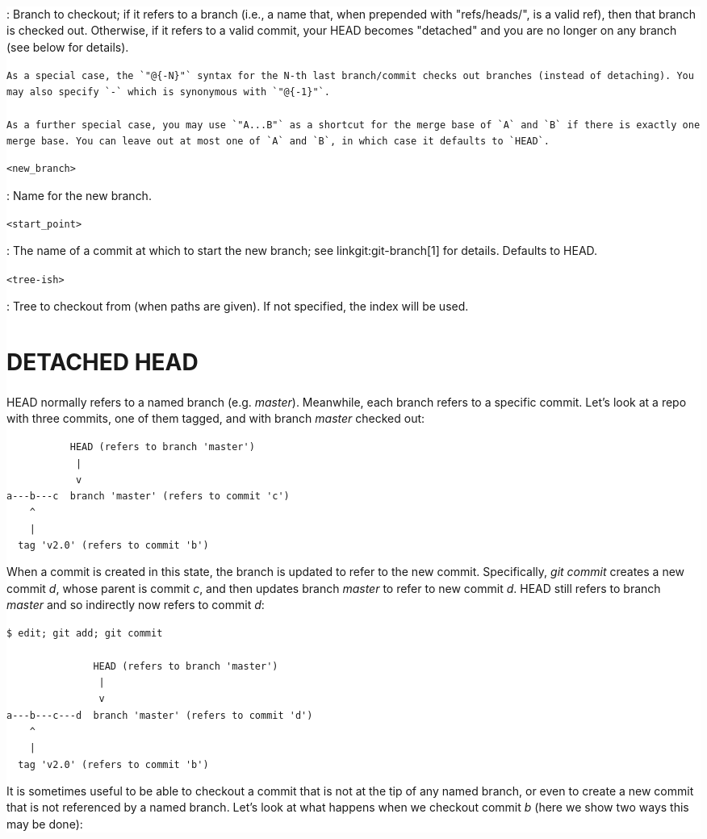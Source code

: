 :   Branch to checkout; if it refers to a branch (i.e., a name that, when prepended with "refs/heads/", is a valid ref), then that branch is checked out. Otherwise, if it refers to a valid commit, your HEAD becomes "detached" and you are no longer on any branch (see below for details).

    As a special case, the `"@{-N}"` syntax for the N-th last branch/commit checks out branches (instead of detaching). You may also specify `-` which is synonymous with `"@{-1}"`.

    As a further special case, you may use `"A...B"` as a shortcut for the merge base of `A` and `B` if there is exactly one merge base. You can leave out at most one of `A` and `B`, in which case it defaults to `HEAD`.

`<new_branch>`

:   Name for the new branch.

`<start_point>`

:   The name of a commit at which to start the new branch; see linkgit:git-branch\[1\] for details. Defaults to HEAD.

`<tree-ish>`

:   Tree to checkout from (when paths are given). If not specified, the index will be used.

DETACHED HEAD
=============

HEAD normally refers to a named branch (e.g. *master*). Meanwhile, each branch refers to a specific commit. Let’s look at a repo with three commits, one of them tagged, and with branch *master* checked out:

               HEAD (refers to branch 'master')
                |
                v
    a---b---c  branch 'master' (refers to commit 'c')
        ^
        |
      tag 'v2.0' (refers to commit 'b')

When a commit is created in this state, the branch is updated to refer to the new commit. Specifically, *git commit* creates a new commit *d*, whose parent is commit *c*, and then updates branch *master* to refer to new commit *d*. HEAD still refers to branch *master* and so indirectly now refers to commit *d*:

    $ edit; git add; git commit

                   HEAD (refers to branch 'master')
                    |
                    v
    a---b---c---d  branch 'master' (refers to commit 'd')
        ^
        |
      tag 'v2.0' (refers to commit 'b')

It is sometimes useful to be able to checkout a commit that is not at the tip of any named branch, or even to create a new commit that is not referenced by a named branch. Let’s look at what happens when we checkout commit *b* (here we show two ways this may be done):

